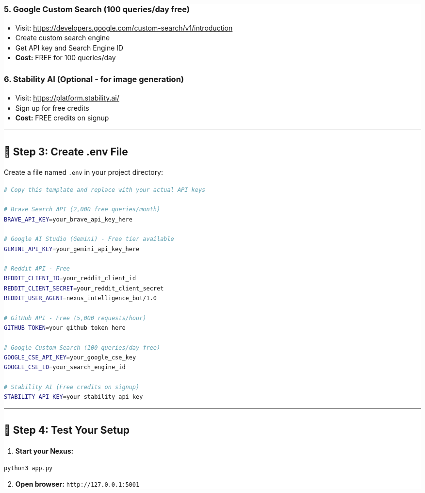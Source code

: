 ### 5. **Google Custom Search** (100 queries/day free)
- Visit: https://developers.google.com/custom-search/v1/introduction
- Create custom search engine
- Get API key and Search Engine ID
- **Cost:** FREE for 100 queries/day

### 6. **Stability AI** (Optional - for image generation)
- Visit: https://platform.stability.ai/
- Sign up for free credits
- **Cost:** FREE credits on signup

---

## 📝 Step 3: Create .env File

Create a file named `.env` in your project directory:

```bash
# Copy this template and replace with your actual API keys

# Brave Search API (2,000 free queries/month)
BRAVE_API_KEY=your_brave_api_key_here

# Google AI Studio (Gemini) - Free tier available
GEMINI_API_KEY=your_gemini_api_key_here

# Reddit API - Free
REDDIT_CLIENT_ID=your_reddit_client_id
REDDIT_CLIENT_SECRET=your_reddit_client_secret
REDDIT_USER_AGENT=nexus_intelligence_bot/1.0

# GitHub API - Free (5,000 requests/hour)
GITHUB_TOKEN=your_github_token_here

# Google Custom Search (100 queries/day free)
GOOGLE_CSE_API_KEY=your_google_cse_key
GOOGLE_CSE_ID=your_search_engine_id

# Stability AI (Free credits on signup)
STABILITY_API_KEY=your_stability_api_key
```

---

## 🧪 Step 4: Test Your Setup

1. **Start your Nexus:**
```bash
python3 app.py
```

2. **Open browser:** `http://127.0.0.1:5001`
